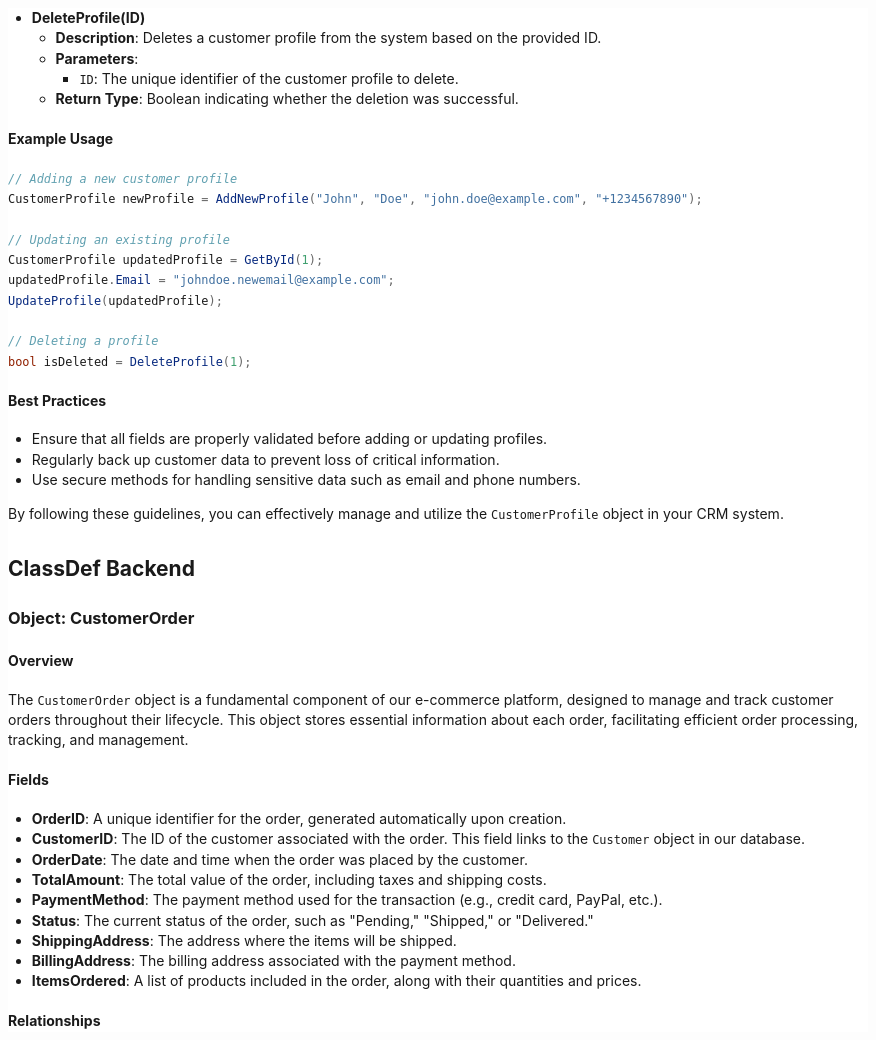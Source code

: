 - **DeleteProfile(ID)**
  - **Description**: Deletes a customer profile from the system based on the provided ID.
  - **Parameters**:
    - `ID`: The unique identifier of the customer profile to delete.
  - **Return Type**: Boolean indicating whether the deletion was successful.

#### Example Usage
```csharp
// Adding a new customer profile
CustomerProfile newProfile = AddNewProfile("John", "Doe", "john.doe@example.com", "+1234567890");

// Updating an existing profile
CustomerProfile updatedProfile = GetById(1);
updatedProfile.Email = "johndoe.newemail@example.com";
UpdateProfile(updatedProfile);

// Deleting a profile
bool isDeleted = DeleteProfile(1);
```

#### Best Practices
- Ensure that all fields are properly validated before adding or updating profiles.
- Regularly back up customer data to prevent loss of critical information.
- Use secure methods for handling sensitive data such as email and phone numbers.

By following these guidelines, you can effectively manage and utilize the `CustomerProfile` object in your CRM system.
## ClassDef Backend
### Object: CustomerOrder

#### Overview
The `CustomerOrder` object is a fundamental component of our e-commerce platform, designed to manage and track customer orders throughout their lifecycle. This object stores essential information about each order, facilitating efficient order processing, tracking, and management.

#### Fields

- **OrderID**: A unique identifier for the order, generated automatically upon creation.
- **CustomerID**: The ID of the customer associated with the order. This field links to the `Customer` object in our database.
- **OrderDate**: The date and time when the order was placed by the customer.
- **TotalAmount**: The total value of the order, including taxes and shipping costs.
- **PaymentMethod**: The payment method used for the transaction (e.g., credit card, PayPal, etc.).
- **Status**: The current status of the order, such as "Pending," "Shipped," or "Delivered."
- **ShippingAddress**: The address where the items will be shipped.
- **BillingAddress**: The billing address associated with the payment method.
- **ItemsOrdered**: A list of products included in the order, along with their quantities and prices.

#### Relationships
